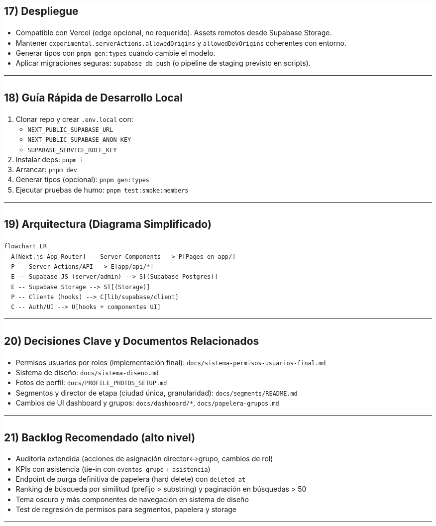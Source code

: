 
## 17) Despliegue

- Compatible con Vercel (edge opcional, no requerido). Assets remotos desde Supabase Storage.
- Mantener `experimental.serverActions.allowedOrigins` y `allowedDevOrigins` coherentes con entorno.
- Generar tipos con `pnpm gen:types` cuando cambie el modelo.
- Aplicar migraciones seguras: `supabase db push` (o pipeline de staging previsto en scripts).

---

## 18) Guía Rápida de Desarrollo Local

1. Clonar repo y crear `.env.local` con:
   - `NEXT_PUBLIC_SUPABASE_URL`
   - `NEXT_PUBLIC_SUPABASE_ANON_KEY`
   - `SUPABASE_SERVICE_ROLE_KEY`
2. Instalar deps: `pnpm i`
3. Arrancar: `pnpm dev`
4. Generar tipos (opcional): `pnpm gen:types`
5. Ejecutar pruebas de humo: `pnpm test:smoke:members`

---

## 19) Arquitectura (Diagrama Simplificado)

```mermaid
flowchart LR
  A[Next.js App Router] -- Server Components --> P[Pages en app/]
  P -- Server Actions/API --> E[app/api/*]
  E -- Supabase JS (server/admin) --> S[(Supabase Postgres)]
  E -- Supabase Storage --> ST[(Storage)]
  P -- Cliente (hooks) --> C[lib/supabase/client]
  C -- Auth/UI --> U[hooks + componentes UI]
```

---

## 20) Decisiones Clave y Documentos Relacionados

- Permisos usuarios por roles (implementación final): `docs/sistema-permisos-usuarios-final.md`
- Sistema de diseño: `docs/sistema-diseno.md`
- Fotos de perfil: `docs/PROFILE_PHOTOS_SETUP.md`
- Segmentos y director de etapa (ciudad única, granularidad): `docs/segments/README.md`
- Cambios de UI dashboard y grupos: `docs/dashboard/*`, `docs/papelera-grupos.md`

---

## 21) Backlog Recomendado (alto nivel)

- Auditoría extendida (acciones de asignación director↔grupo, cambios de rol)
- KPIs con asistencia (tie-in con `eventos_grupo` + `asistencia`)
- Endpoint de purga definitiva de papelera (hard delete) con `deleted_at`
- Ranking de búsqueda por similitud (prefijo > substring) y paginación en búsquedas > 50
- Tema oscuro y más componentes de navegación en sistema de diseño
- Test de regresión de permisos para segmentos, papelera y storage

---